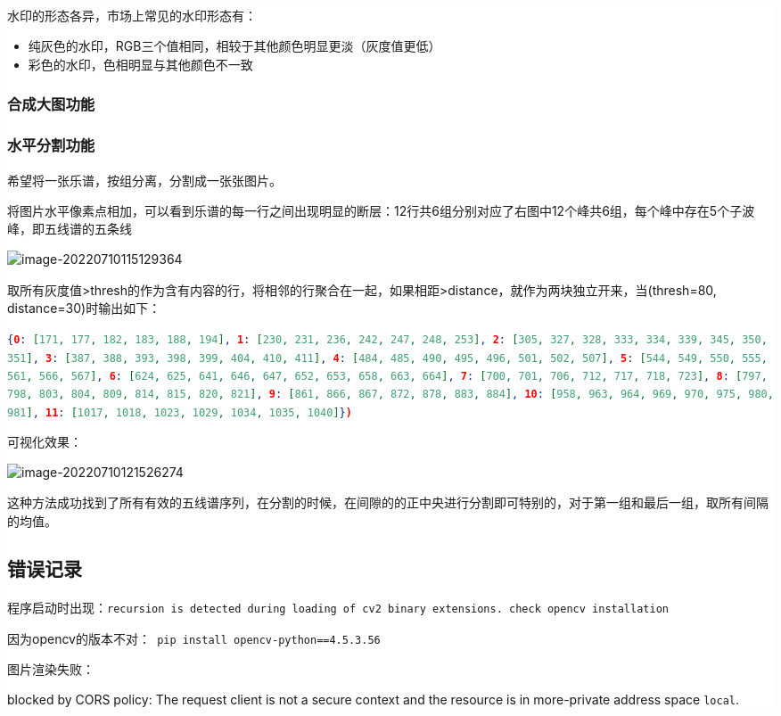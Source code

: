 水印的形态各异，市场上常见的水印形态有：

- 纯灰色的水印，RGB三个值相同，相较于其他颜色明显更淡（灰度值更低）
- 彩色的水印，色相明显与其他颜色不一致

### 合成大图功能

### 水平分割功能

希望将一张乐谱，按组分离，分割成一张张图片。

将图片水平像素点相加，可以看到乐谱的每一行之间出现明显的断层：12行共6组分别对应了右图中12个峰共6组，每个峰中存在5个子波峰，即五线谱的五条线

![image-20220710115129364](C:\Users\sy650\AppData\Roaming\Typora\typora-user-images\image-20220710115129364.png)

取所有灰度值>thresh的作为含有内容的行，将相邻的行聚合在一起，如果相距>distance，就作为两块独立开来，当(thresh=80, distance=30)时输出如下：

```json
{0: [171, 177, 182, 183, 188, 194], 1: [230, 231, 236, 242, 247, 248, 253], 2: [305, 327, 328, 333, 334, 339, 345, 350, 351], 3: [387, 388, 393, 398, 399, 404, 410, 411], 4: [484, 485, 490, 495, 496, 501, 502, 507], 5: [544, 549, 550, 555, 561, 566, 567], 6: [624, 625, 641, 646, 647, 652, 653, 658, 663, 664], 7: [700, 701, 706, 712, 717, 718, 723], 8: [797, 798, 803, 804, 809, 814, 815, 820, 821], 9: [861, 866, 867, 872, 878, 883, 884], 10: [958, 963, 964, 969, 970, 975, 980, 981], 11: [1017, 1018, 1023, 1029, 1034, 1035, 1040]})
```

可视化效果：

![image-20220710121526274](https://n.sunie.top:9000/gallery/2022summer/202207101215852.png)

这种方法成功找到了所有有效的五线谱序列，在分割的时候，在间隙的的正中央进行分割即可特别的，对于第一组和最后一组，取所有间隔的均值。

## 错误记录

程序启动时出现：`recursion is detected during loading of cv2 binary extensions. check opencv installation`

因为opencv的版本不对：` pip install opencv-python==4.5.3.56`



图片渲染失败：

blocked by CORS policy: The request client is not a secure context and the resource is in more-private address space `local`.